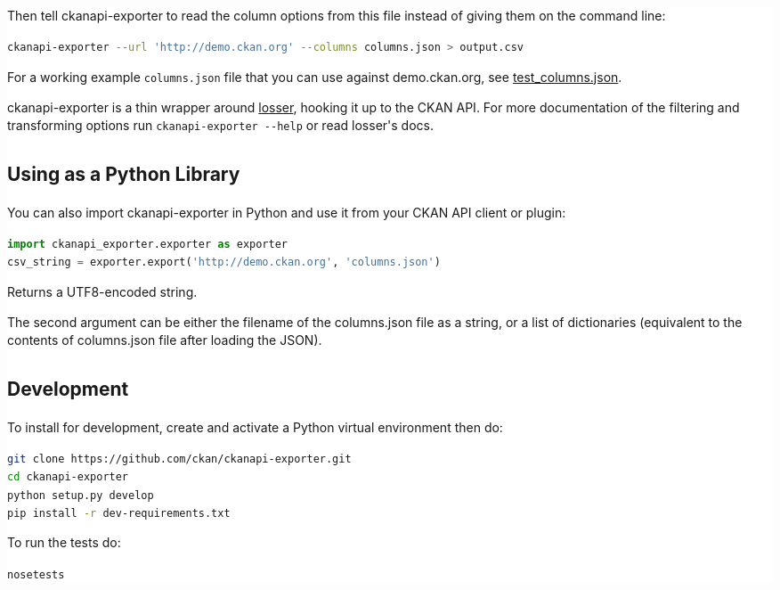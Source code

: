 Then tell ckanapi-exporter to read the column options from this file instead of
giving them on the command line:

```bash
ckanapi-exporter --url 'http://demo.ckan.org' --columns columns.json > output.csv
```

For a working example `columns.json` file that you can use against demo.ckan.org,
see [test_columns.json](ckanapi_exporter/test_columns.json).

ckanapi-exporter is a thin wrapper around
[losser](https://github.com/ckan/losser), hooking it up to the CKAN API.
For more documentation of the filtering and transforming options run
`ckanapi-exporter --help` or read losser's docs.


Using as a Python Library
-------------------------

You can also import ckanapi-exporter in Python and use it from your CKAN API
client or plugin:

```python
import ckanapi_exporter.exporter as exporter
csv_string = exporter.export('http://demo.ckan.org', 'columns.json')
```

Returns a UTF8-encoded string.

The second argument can be either the filename of the columns.json file as a
string, or a list of dictionaries (equivalent to the contents of columns.json
file after loading the JSON).


Development
-----------

To install for development, create and activate a Python virtual environment
then do:

```bash
git clone https://github.com/ckan/ckanapi-exporter.git
cd ckanapi-exporter
python setup.py develop
pip install -r dev-requirements.txt
```

To run the tests do:

    nosetests
